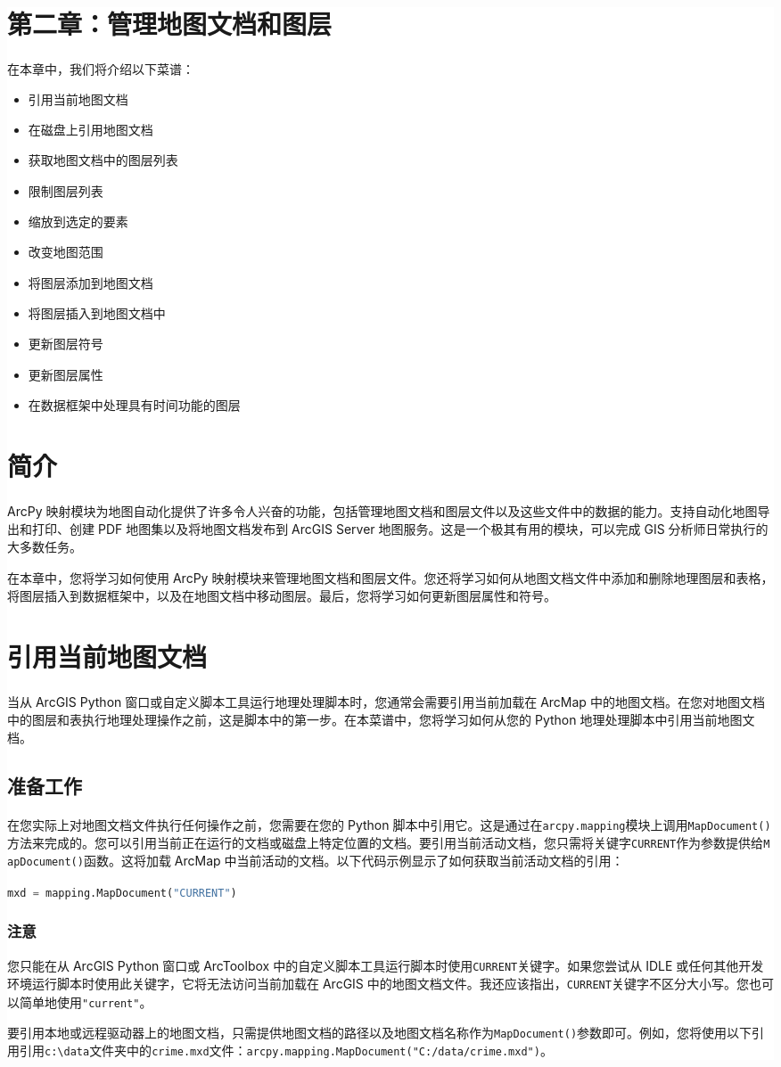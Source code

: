 # 第二章：管理地图文档和图层

在本章中，我们将介绍以下菜谱：

+   引用当前地图文档

+   在磁盘上引用地图文档

+   获取地图文档中的图层列表

+   限制图层列表

+   缩放到选定的要素

+   改变地图范围

+   将图层添加到地图文档

+   将图层插入到地图文档中

+   更新图层符号

+   更新图层属性

+   在数据框架中处理具有时间功能的图层

# 简介

ArcPy 映射模块为地图自动化提供了许多令人兴奋的功能，包括管理地图文档和图层文件以及这些文件中的数据的能力。支持自动化地图导出和打印、创建 PDF 地图集以及将地图文档发布到 ArcGIS Server 地图服务。这是一个极其有用的模块，可以完成 GIS 分析师日常执行的大多数任务。

在本章中，您将学习如何使用 ArcPy 映射模块来管理地图文档和图层文件。您还将学习如何从地图文档文件中添加和删除地理图层和表格，将图层插入到数据框架中，以及在地图文档中移动图层。最后，您将学习如何更新图层属性和符号。

# 引用当前地图文档

当从 ArcGIS Python 窗口或自定义脚本工具运行地理处理脚本时，您通常会需要引用当前加载在 ArcMap 中的地图文档。在您对地图文档中的图层和表执行地理处理操作之前，这是脚本中的第一步。在本菜谱中，您将学习如何从您的 Python 地理处理脚本中引用当前地图文档。

## 准备工作

在您实际上对地图文档文件执行任何操作之前，您需要在您的 Python 脚本中引用它。这是通过在`arcpy.mapping`模块上调用`MapDocument()`方法来完成的。您可以引用当前正在运行的文档或磁盘上特定位置的文档。要引用当前活动文档，您只需将关键字`CURRENT`作为参数提供给`MapDocument()`函数。这将加载 ArcMap 中当前活动的文档。以下代码示例显示了如何获取当前活动文档的引用：

```py
mxd = mapping.MapDocument("CURRENT")
```

### 注意

您只能在从 ArcGIS Python 窗口或 ArcToolbox 中的自定义脚本工具运行脚本时使用`CURRENT`关键字。如果您尝试从 IDLE 或任何其他开发环境运行脚本时使用此关键字，它将无法访问当前加载在 ArcGIS 中的地图文档文件。我还应该指出，`CURRENT`关键字不区分大小写。您也可以简单地使用`"current"`。

要引用本地或远程驱动器上的地图文档，只需提供地图文档的路径以及地图文档名称作为`MapDocument()`参数即可。例如，您将使用以下引用引用`c:\data`文件夹中的`crime.mxd`文件：`arcpy.mapping.MapDocument("C:/data/crime.mxd")`。
